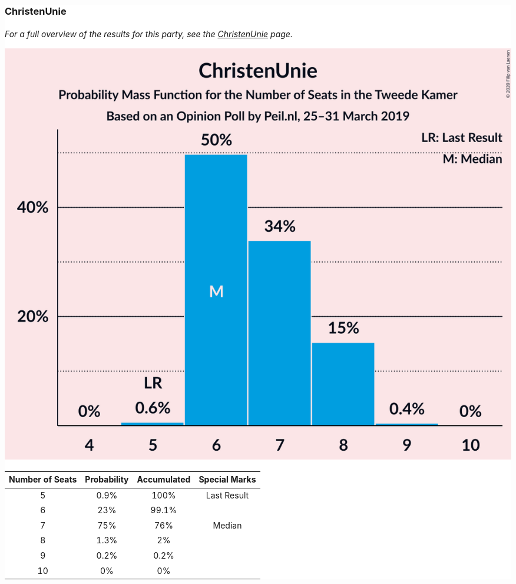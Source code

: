 ### ChristenUnie

*For a full overview of the results for this party, see the [ChristenUnie](party-christenunie.html) page.*

![Graph with seats probability mass function not yet produced](2019-03-31-Peilnl-seats-pmf-christenunie.png "Seats Probability Mass Function")

| Number of Seats | Probability | Accumulated | Special Marks |
|:---------------:|:-----------:|:-----------:|:-------------:|
| 5 | 0.9% | 100% | Last Result |
| 6 | 23% | 99.1% |  |
| 7 | 75% | 76% | Median |
| 8 | 1.3% | 2% |  |
| 9 | 0.2% | 0.2% |  |
| 10 | 0% | 0% |  |
